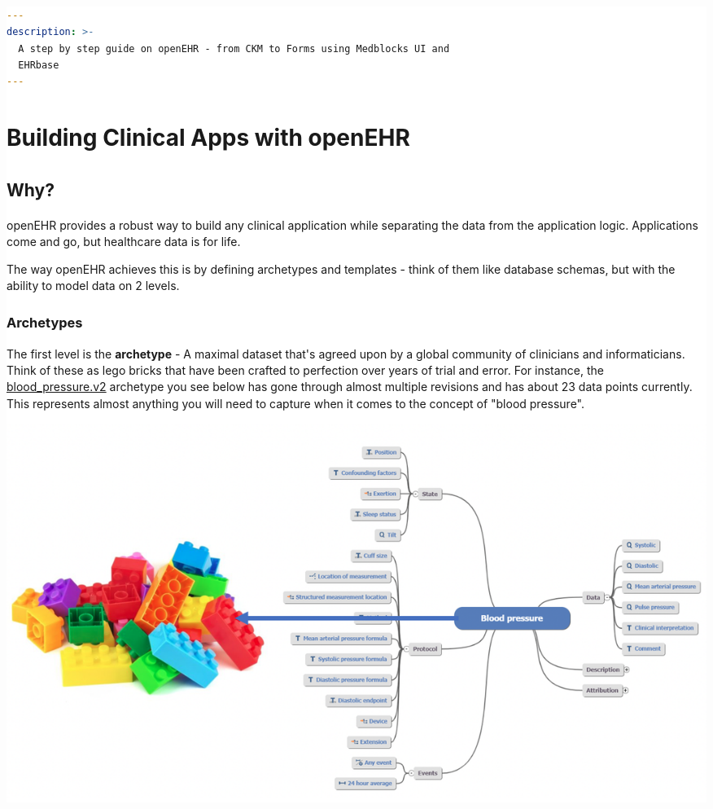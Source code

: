 ```yaml
---
description: >-
  A step by step guide on openEHR - from CKM to Forms using Medblocks UI and
  EHRbase
---
```


# Building Clinical Apps with openEHR

## Why?

openEHR provides a robust way to build any clinical application while separating the data from the application logic. Applications come and go, but healthcare data is for life.

The way openEHR achieves this is by defining archetypes and templates - think of them like database schemas, but with the ability to model data on 2 levels.

### Archetypes

The first level is the **archetype** - A maximal dataset that's agreed upon by a global community of clinicians and informaticians. Think of these as lego bricks that have been crafted to perfection over years of trial and error. For instance, the [blood\_pressure.v2](https://ckm.openehr.org/ckm/archetypes/1013.1.3574/mindmap) archetype you see below has gone through almost multiple revisions and has about 23 data points currently. This represents almost anything you will need to capture when it comes to the concept of "blood pressure".

![Archeypes are like lego bricks](<../.gitbook/assets/image (2).png>)
